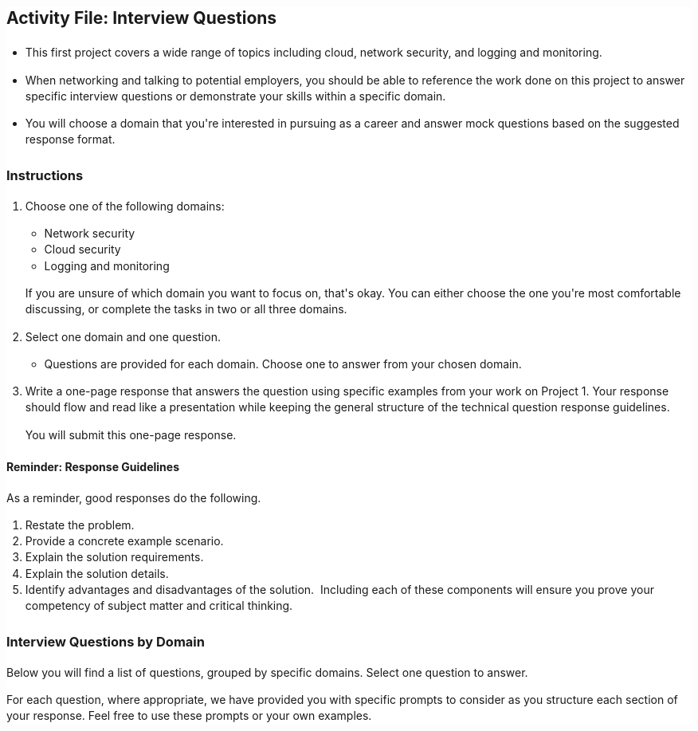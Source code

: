 ## Activity File: Interview Questions

- This first project covers a wide range of topics including cloud, network security, and logging and monitoring.

- When networking and talking to potential employers, you should be able to reference the work done on this project to answer specific interview questions or demonstrate your skills within a specific domain. 

- You will choose a domain that you're interested in pursuing as a career and answer mock questions based on the suggested response format. 
​
### Instructions 

1. Choose one of the following domains:
    - Network security
    - Cloud security
    - Logging and monitoring

    If you are unsure of which domain you want to focus on, that's okay. You can either choose the one you're most comfortable discussing, or complete the tasks in two or all three domains.

2. Select one domain and one question. 

    - Questions are provided for each domain. Choose one to answer from your chosen domain. 
​
3. Write a one-page response that answers the question using specific examples from your work on Project 1. Your response should flow and read like a presentation while keeping the general structure of the technical question response guidelines. 

    You will submit this one-page response. 

#### Reminder: Response Guidelines
As a reminder,  good responses do the following. 
​
1. Restate the problem.
2. Provide a concrete example scenario.
3. Explain the solution requirements.
4. Explain the solution details.
5. Identify advantages and disadvantages of the solution​.
​
Including each of these components will ensure you prove your competency of subject matter and critical thinking. 
​
### Interview Questions by Domain

Below you will find a list of questions, grouped by specific domains. Select one question to answer. 
​ 

For each question, where appropriate, we have provided you with specific prompts to consider as you structure each section of your response. Feel free to use these prompts or your own examples. 

